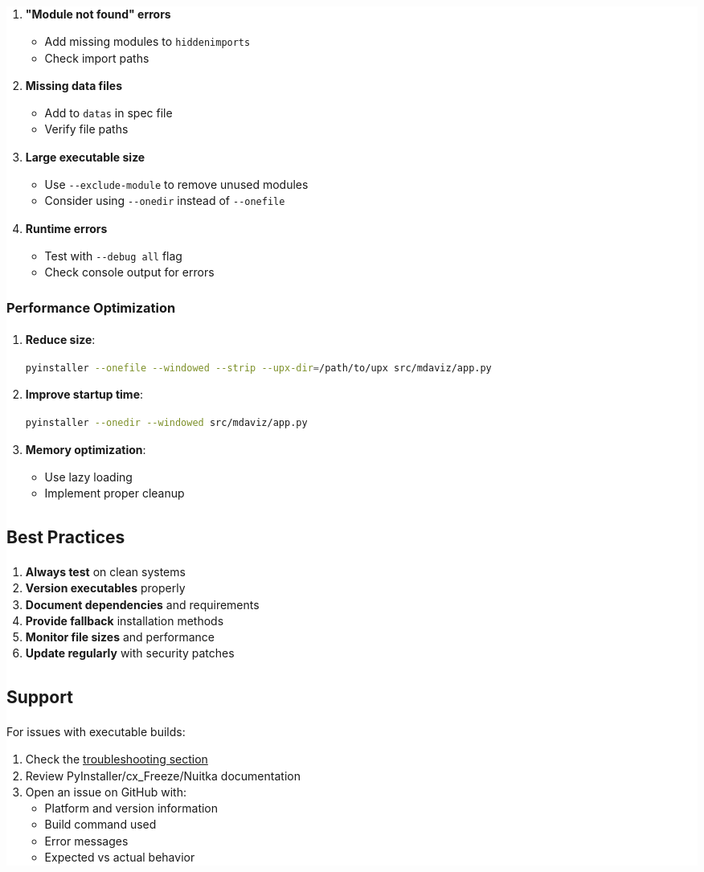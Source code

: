 1. **"Module not found" errors**
   - Add missing modules to `hiddenimports`
   - Check import paths

2. **Missing data files**
   - Add to `datas` in spec file
   - Verify file paths

3. **Large executable size**
   - Use `--exclude-module` to remove unused modules
   - Consider using `--onedir` instead of `--onefile`

4. **Runtime errors**
   - Test with `--debug all` flag
   - Check console output for errors

### Performance Optimization

1. **Reduce size**:
   ```bash
   pyinstaller --onefile --windowed --strip --upx-dir=/path/to/upx src/mdaviz/app.py
   ```

2. **Improve startup time**:
   ```bash
   pyinstaller --onedir --windowed src/mdaviz/app.py
   ```

3. **Memory optimization**:
   - Use lazy loading
   - Implement proper cleanup

## Best Practices

1. **Always test** on clean systems
2. **Version executables** properly
3. **Document dependencies** and requirements
4. **Provide fallback** installation methods
5. **Monitor file sizes** and performance
6. **Update regularly** with security patches

## Support

For issues with executable builds:

1. Check the [troubleshooting section](#troubleshooting)
2. Review PyInstaller/cx_Freeze/Nuitka documentation
3. Open an issue on GitHub with:
   - Platform and version information
   - Build command used
   - Error messages
   - Expected vs actual behavior 